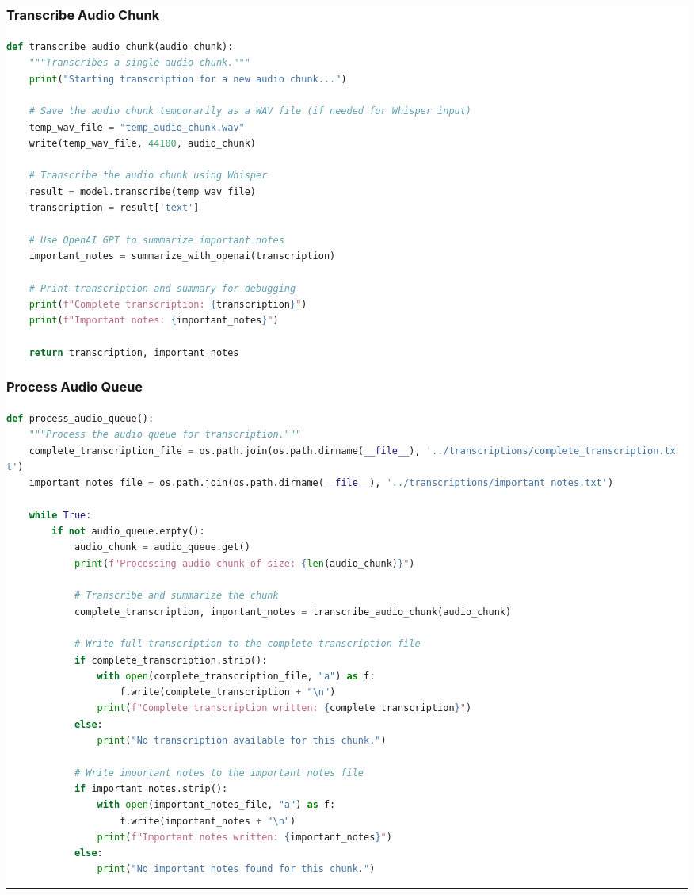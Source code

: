 ```python
```

### Transcribe Audio Chunk
```python
def transcribe_audio_chunk(audio_chunk):
    """Transcribes a single audio chunk."""
    print("Starting transcription for a new audio chunk...")

    # Save the audio chunk temporarily as a WAV file (if needed for Whisper input)
    temp_wav_file = "temp_audio_chunk.wav"
    write(temp_wav_file, 44100, audio_chunk)

    # Transcribe the audio chunk using Whisper
    result = model.transcribe(temp_wav_file)
    transcription = result['text']

    # Use OpenAI GPT to summarize important notes
    important_notes = summarize_with_openai(transcription)

    # Print transcription and summary for debugging
    print(f"Complete transcription: {transcription}")
    print(f"Important notes: {important_notes}")

    return transcription, important_notes
```

### Process Audio Queue
```python
def process_audio_queue():
    """Process the audio queue for transcription."""
    complete_transcription_file = os.path.join(os.path.dirname(__file__), '../transcriptions/complete_transcription.txt')
    important_notes_file = os.path.join(os.path.dirname(__file__), '../transcriptions/important_notes.txt')

    while True:
        if not audio_queue.empty():
            audio_chunk = audio_queue.get()
            print(f"Processing audio chunk of size: {len(audio_chunk)}")

            # Transcribe and summarize the chunk
            complete_transcription, important_notes = transcribe_audio_chunk(audio_chunk)

            # Write full transcription to the complete transcription file
            if complete_transcription.strip():
                with open(complete_transcription_file, "a") as f:
                    f.write(complete_transcription + "\n")
                print(f"Complete transcription written: {complete_transcription}")
            else:
                print("No transcription available for this chunk.")

            # Write important notes to the important notes file
            if important_notes.strip():
                with open(important_notes_file, "a") as f:
                    f.write(important_notes + "\n")
                print(f"Important notes written: {important_notes}")
            else:
                print("No important notes found for this chunk.")
```

---
